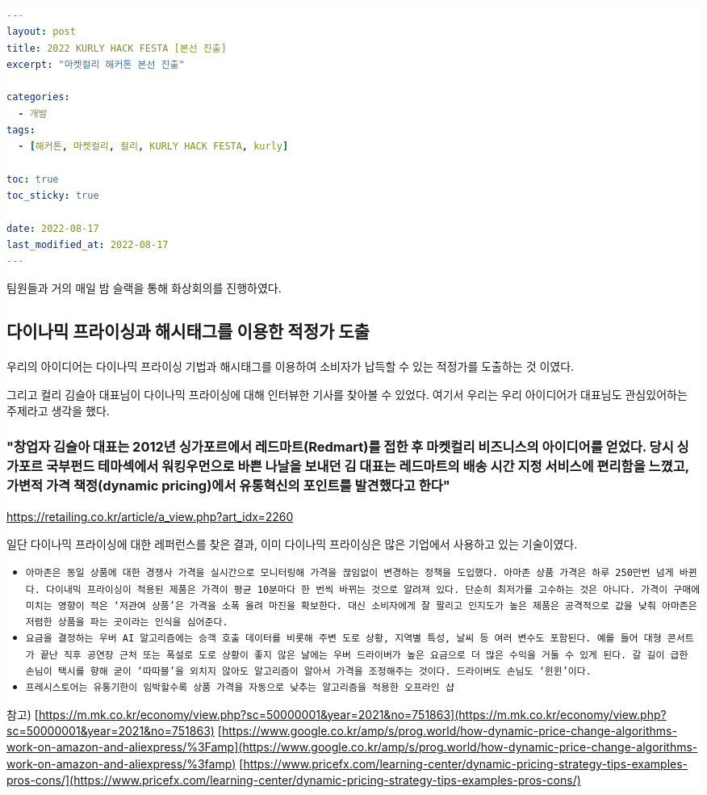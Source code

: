 ```yaml
---
layout: post
title: 2022 KURLY HACK FESTA [본선 진출]
excerpt: "마켓컬리 해커톤 본선 진출"

categories:
  - 개발
tags:
  - [해커톤, 마켓컬리, 컬리, KURLY HACK FESTA, kurly]

toc: true
toc_sticky: true

date: 2022-08-17
last_modified_at: 2022-08-17
---
```


팀원들과 거의 매일 밤 슬랙을 통해 화상회의를 진행하였다.

## 다이나믹 프라이싱과 해시태그를 이용한 적정가 도출

우리의 아이디어는 다이나믹 프라이싱 기법과 해시태그를 이용하여 소비자가 납득할 수 있는 적정가를 도출하는 것 이였다.

그리고 컬리 김슬아 대표님이 다이나믹 프라이싱에 대해 인터뷰한 기사를 찾아볼 수 있었다. 
여기서 우리는 우리 아이디어가 대표님도 관심있어하는 주제라고 생각을 했다.

### "창업자 김슬아 대표는 2012년 싱가포르에서 레드마트(Redmart)를 접한 후 마켓컬리 비즈니스의 아이디어를 얻었다. 당시 싱가포르 국부펀드 테마섹에서 워킹우먼으로 바쁜 나날을 보내던 김 대표는 레드마트의 배송 시간 지정 서비스에 편리함을 느꼈고, 가변적 가격 책정(dynamic pricing)에서 유통혁신의 포인트를 발견했다고 한다"
https://retailing.co.kr/article/a_view.php?art_idx=2260


일단 다이나믹 프라이싱에 대한 레퍼런스를 찾은 결과, 이미 다이나믹 프라이싱은 많은 기업에서 사용하고 있는 기술이였다.

- `아마존은 동일 상품에 대한 경쟁사 가격을 실시간으로 모니터링해 가격을 끊임없이 변경하는 정책을 도입했다. 아마존 상품 가격은 하루 250만번 넘게 바뀐다. 다이내믹 프라이싱이 적용된 제품은 가격이 평균 10분마다 한 번씩 바뀌는 것으로 알려져 있다.
  단순히 최저가를 고수하는 것은 아니다. 가격이 구매에 미치는 영향이 적은 ‘저관여 상품’은 가격을 소폭 올려 마진을 확보한다.
  대신 소비자에게 잘 팔리고 인지도가 높은 제품은 공격적으로 값을 낮춰 아마존은 저렴한 상품을 파는 곳이라는 인식을 심어준다.`
- `요금을 결정하는 우버 AI 알고리즘에는 승객 호출 데이터를 비롯해 주변 도로 상황, 지역별 특성, 날씨 등 여러 변수도 포함된다. 예를 들어 대형 콘서트가 끝난 직후 공연장 근처 또는 폭설로 도로 상황이 좋지 않은 날에는 우버 드라이버가 높은 요금으로 더 많은 수익을 거둘 수 있게 된다. 갈 길이 급한 손님이 택시를 향해 굳이 ‘따따블’을 외치지 않아도 알고리즘이 알아서 가격을 조정해주는 것이다. 드라이버도 손님도 ‘윈윈’이다.`
- `프레시스토어는 유통기한이 임박할수록 상품 가격을 자동으로 낮추는 알고리즘을 적용한 오프라인 샵`

참고)
[https://m.mk.co.kr/economy/view.php?sc=50000001&year=2021&no=751863](https://m.mk.co.kr/economy/view.php?sc=50000001&year=2021&no=751863)
[https://www.google.co.kr/amp/s/prog.world/how-dynamic-price-change-algorithms-work-on-amazon-and-aliexpress/%3Famp](https://www.google.co.kr/amp/s/prog.world/how-dynamic-price-change-algorithms-work-on-amazon-and-aliexpress/%3famp)
[https://www.pricefx.com/learning-center/dynamic-pricing-strategy-tips-examples-pros-cons/](https://www.pricefx.com/learning-center/dynamic-pricing-strategy-tips-examples-pros-cons/)
